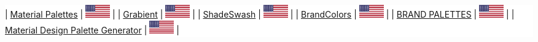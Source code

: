 | [Material Palettes](https://material.colorion.co/) | <img src="../../../flags/eua.png" width="40px"> |
| [Grabient](https://www.grabient.com/) | <img src="../../../flags/eua.png" width="40px"> |
| [ShadeSwash](https://shadeswash.netlify.app/) | <img src="../../../flags/eua.png" width="40px"> |
| [BrandColors](http://brandcolors.net/) | <img src="../../../flags/eua.png" width="40px"> |
| [BRAND PALETTES](https://brandpalettes.com/) | <img src="../../../flags/eua.png" width="40px"> |
| [Material Design Palette Generator](http://mcg.mbitson.com) | <img src="../../../flags/eua.png" width="40px"> |